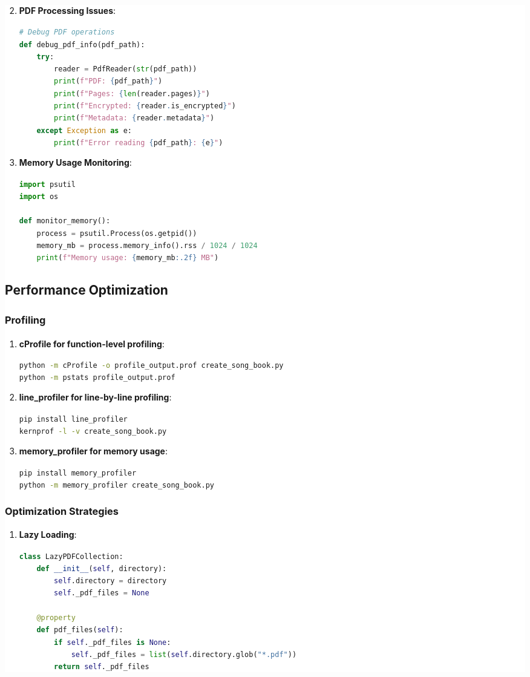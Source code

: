 2. **PDF Processing Issues**:
   ```python
   # Debug PDF operations
   def debug_pdf_info(pdf_path):
       try:
           reader = PdfReader(str(pdf_path))
           print(f"PDF: {pdf_path}")
           print(f"Pages: {len(reader.pages)}")
           print(f"Encrypted: {reader.is_encrypted}")
           print(f"Metadata: {reader.metadata}")
       except Exception as e:
           print(f"Error reading {pdf_path}: {e}")
   ```

3. **Memory Usage Monitoring**:
   ```python
   import psutil
   import os
   
   def monitor_memory():
       process = psutil.Process(os.getpid())
       memory_mb = process.memory_info().rss / 1024 / 1024
       print(f"Memory usage: {memory_mb:.2f} MB")
   ```

## Performance Optimization

### Profiling

1. **cProfile for function-level profiling**:
   ```bash
   python -m cProfile -o profile_output.prof create_song_book.py
   python -m pstats profile_output.prof
   ```

2. **line_profiler for line-by-line profiling**:
   ```bash
   pip install line_profiler
   kernprof -l -v create_song_book.py
   ```

3. **memory_profiler for memory usage**:
   ```bash
   pip install memory_profiler
   python -m memory_profiler create_song_book.py
   ```

### Optimization Strategies

1. **Lazy Loading**:
   ```python
   class LazyPDFCollection:
       def __init__(self, directory):
           self.directory = directory
           self._pdf_files = None
       
       @property
       def pdf_files(self):
           if self._pdf_files is None:
               self._pdf_files = list(self.directory.glob("*.pdf"))
           return self._pdf_files
   ```
